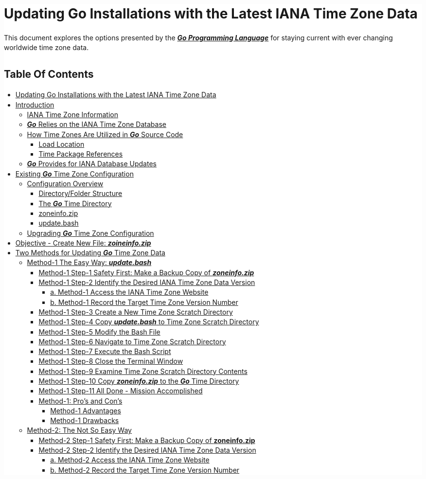 # Updating Go Installations with the Latest IANA Time Zone Data

This document explores the options presented by the [***Go Programming Language***](https://golang.org/) for staying current with ever changing worldwide time zone data.  


## Table Of Contents

+ [Updating Go Installations with the Latest IANA Time Zone Data](#updating-go-installations-with-the-latest-iana-time-zone-data)
+ [Introduction](#introduction)
    - [IANA Time Zone Information](#iana-time-zone-information)
    - [***Go*** Relies on the IANA Time Zone Database](#go-relies-on-the-iana-time-zone-database)
    - [How Time Zones Are Utilized in ***Go*** Source Code](#how-time-zones-are-utilized-in-go-source-code)
        + [Load Location](#load-location)
        + [Time Package References](#time-package-references)
    - [_***Go***_ Provides for IANA Database Updates](#go-provides-for-iana-database-updates)
+ [Existing ***Go*** Time Zone Configuration](#existing-go-time-zone-configuration)
    - [Configuration Overview](#configuration-overview)
        + [Directory/Folder Structure](#directoryfolder-structure)
        + [The ***Go*** Time Directory](#the-go-time-directory)
        + [zoneinfo.zip](#zoneinfozip)
        + [update.bash](#updatebash)
    - [Upgrading ***Go*** Time Zone Configuration](#upgrading-go-time-zone-configuration)
+ [Objective - Create New File: ***zoineinfo.zip***](#objective---create-new-file-zoineinfozip)
+ [Two Methods for Updating ***Go*** Time Zone Data](#two-methods-for-updating-go-time-zone-data)
    - [Method-1 The Easy Way: ***update.bash***](#method-1-the-easy-way-updatebash)
        + [Method-1 Step-1 Safety First: Make a Backup Copy of ***zoneinfo.zip***](#method-1-step-1-safety-first-make-a-backup-copy-of-zoneinfozip)
        + [Method-1 Step-2 Identify the Desired IANA Time Zone Data Version](#method-1-step-2-identify-the-desired-iana-time-zone-data-version)
            - [a. Method-1 Access the IANA Time Zone Website](#a-method-1-access-the-iana-time-zone-website)
            - [b. Method-1 Record the Target Time Zone Version Number](#b-method-1-record-the-target-time-zone-version-number)
        + [Method-1 Step-3 Create a New Time Zone Scratch Directory](#method-1-step-3-create-a-new-time-zone-scratch-directory)
        + [Method-1 Step-4 Copy ***update.bash*** to Time Zone Scratch Directory](#method-1-step-4-copy-updatebash-to-time-zone-scratch-directory)
        + [Method-1 Step-5 Modify the Bash File](#method-1-step-5-modify-the-bash-file)
        + [Method-1 Step-6 Navigate to Time Zone Scratch Directory](#method-1-step-6-navigate-to-time-zone-scratch-directory)
        + [Method-1 Step-7 Execute the Bash Script](#method-1-step-7-execute-the-bash-script)
        + [Method-1 Step-8 Close the Terminal Window](#method-1-step-8-close-the-terminal-window)
        + [Method-1 Step-9 Examine Time Zone Scratch Directory Contents](#method-1-step-9-examine-time-zone-scratch-directory-contents)
        + [Method-1 Step-10 Copy ***zoneinfo.zip*** to the ***Go*** Time Directory](#method-1-step-10-copy-zoneinfozip-to-the-go-time-directory)
        + [Method-1 Step-11 All Done - Mission Accomplished](#method-1-step-11-all-done---mission-accomplished)
        + [Method-1: Pro’s and Con’s](#method-1-pros-and-cons)
            - [Method-1 Advantages](#method-1-advantages)
            - [Method-1 Drawbacks](#method-1-drawbacks)
    - [Method-2: The Not So Easy Way](#method-2-the-not-so-easy-way)
        + [Method-2 Step-1 Safety First: Make a Backup Copy of **zoneinfo.zip**](#method-2-step-1-safety-first-make-a-backup-copy-of-zoneinfozip)
        + [Method-2 Step-2 Identify the Desired IANA Time Zone Data Version](#method-2-step-2-identify-the-desired-iana-time-zone-data-version)
            - [a. Method-2 Access the IANA Time Zone Website](#a-method-2-access-the-iana-time-zone-website)
            - [b. Method-2 Record the Target Time Zone Version Number](#b-method-2-record-the-target-time-zone-version-number)